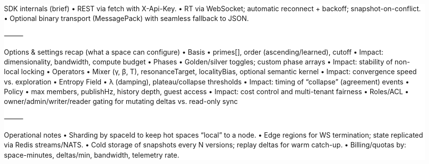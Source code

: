 SDK internals (brief)
	•	REST via fetch with X-Api-Key.
	•	RT via WebSocket; automatic reconnect + backoff; snapshot-on-conflict.
	•	Optional binary transport (MessagePack) with seamless fallback to JSON.

⸻

Options & settings recap (what a space can configure)
	•	Basis
	•	primes[], order (ascending/learned), cutoff
	•	Impact: dimensionality, bandwidth, compute budget
	•	Phases
	•	Golden/silver toggles; custom phase arrays
	•	Impact: stability of non-local locking
	•	Operators
	•	Mixer (γ, β, T), resonanceTarget, localityBias, optional semantic kernel
	•	Impact: convergence speed vs. exploration
	•	Entropy Field
	•	λ (damping), plateau/collapse thresholds
	•	Impact: timing of “collapse” (agreement) events
	•	Policy
	•	max members, publishHz, history depth, guest access
	•	Impact: cost control and multi-tenant fairness
	•	Roles/ACL
	•	owner/admin/writer/reader gating for mutating deltas vs. read-only sync

⸻

Operational notes
	•	Sharding by spaceId to keep hot spaces “local” to a node.
	•	Edge regions for WS termination; state replicated via Redis streams/NATS.
	•	Cold storage of snapshots every N versions; replay deltas for warm catch-up.
	•	Billing/quotas by: space-minutes, deltas/min, bandwidth, telemetry rate.
